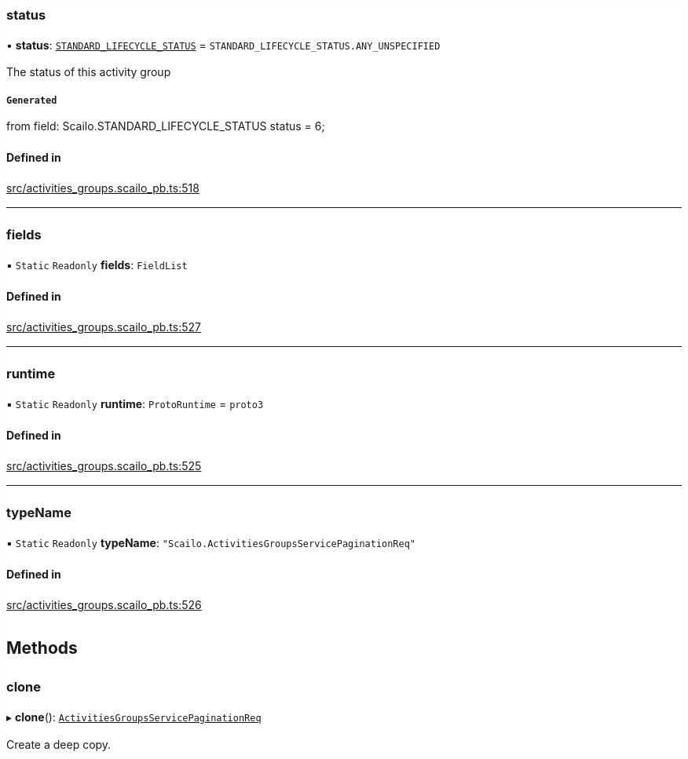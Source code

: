 ### status

• **status**: [`STANDARD_LIFECYCLE_STATUS`](../enums/STANDARD_LIFECYCLE_STATUS.md) = `STANDARD_LIFECYCLE_STATUS.ANY_UNSPECIFIED`

The status of this activity group

**`Generated`**

from field: Scailo.STANDARD_LIFECYCLE_STATUS status = 6;

#### Defined in

[src/activities_groups.scailo_pb.ts:518](https://github.com/scailo/ts-sdk/blob/c10a36b57201dfa5903d4b53efa1e62aa6208936/src/activities_groups.scailo_pb.ts#L518)

___

### fields

▪ `Static` `Readonly` **fields**: `FieldList`

#### Defined in

[src/activities_groups.scailo_pb.ts:527](https://github.com/scailo/ts-sdk/blob/c10a36b57201dfa5903d4b53efa1e62aa6208936/src/activities_groups.scailo_pb.ts#L527)

___

### runtime

▪ `Static` `Readonly` **runtime**: `ProtoRuntime` = `proto3`

#### Defined in

[src/activities_groups.scailo_pb.ts:525](https://github.com/scailo/ts-sdk/blob/c10a36b57201dfa5903d4b53efa1e62aa6208936/src/activities_groups.scailo_pb.ts#L525)

___

### typeName

▪ `Static` `Readonly` **typeName**: ``"Scailo.ActivitiesGroupsServicePaginationReq"``

#### Defined in

[src/activities_groups.scailo_pb.ts:526](https://github.com/scailo/ts-sdk/blob/c10a36b57201dfa5903d4b53efa1e62aa6208936/src/activities_groups.scailo_pb.ts#L526)

## Methods

### clone

▸ **clone**(): [`ActivitiesGroupsServicePaginationReq`](ActivitiesGroupsServicePaginationReq.md)

Create a deep copy.

